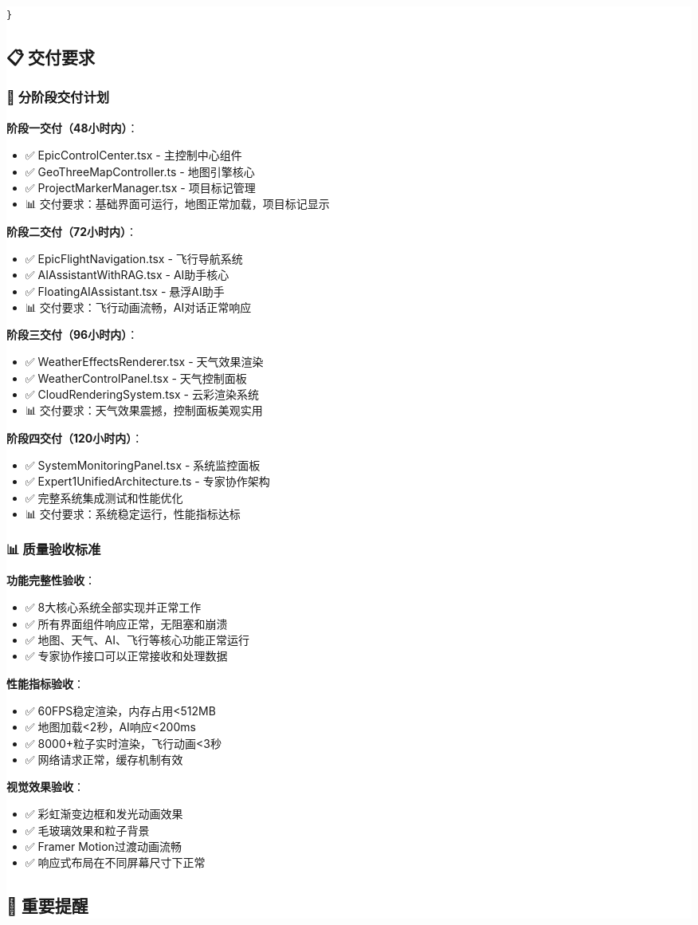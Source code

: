 ```typescript
}
```

## 📋 **交付要求**

### 🚀 **分阶段交付计划**

**阶段一交付（48小时内）**：
- ✅ EpicControlCenter.tsx - 主控制中心组件
- ✅ GeoThreeMapController.ts - 地图引擎核心
- ✅ ProjectMarkerManager.tsx - 项目标记管理
- 📊 交付要求：基础界面可运行，地图正常加载，项目标记显示

**阶段二交付（72小时内）**：
- ✅ EpicFlightNavigation.tsx - 飞行导航系统
- ✅ AIAssistantWithRAG.tsx - AI助手核心
- ✅ FloatingAIAssistant.tsx - 悬浮AI助手
- 📊 交付要求：飞行动画流畅，AI对话正常响应

**阶段三交付（96小时内）**：
- ✅ WeatherEffectsRenderer.tsx - 天气效果渲染
- ✅ WeatherControlPanel.tsx - 天气控制面板
- ✅ CloudRenderingSystem.tsx - 云彩渲染系统
- 📊 交付要求：天气效果震撼，控制面板美观实用

**阶段四交付（120小时内）**：
- ✅ SystemMonitoringPanel.tsx - 系统监控面板
- ✅ Expert1UnifiedArchitecture.ts - 专家协作架构
- ✅ 完整系统集成测试和性能优化
- 📊 交付要求：系统稳定运行，性能指标达标

### 📊 **质量验收标准**

**功能完整性验收**：
- ✅ 8大核心系统全部实现并正常工作
- ✅ 所有界面组件响应正常，无阻塞和崩溃
- ✅ 地图、天气、AI、飞行等核心功能正常运行
- ✅ 专家协作接口可以正常接收和处理数据

**性能指标验收**：
- ✅ 60FPS稳定渲染，内存占用<512MB
- ✅ 地图加载<2秒，AI响应<200ms
- ✅ 8000+粒子实时渲染，飞行动画<3秒
- ✅ 网络请求正常，缓存机制有效

**视觉效果验收**：
- ✅ 彩虹渐变边框和发光动画效果
- ✅ 毛玻璃效果和粒子背景
- ✅ Framer Motion过渡动画流畅
- ✅ 响应式布局在不同屏幕尺寸下正常

## 🎯 **重要提醒**
